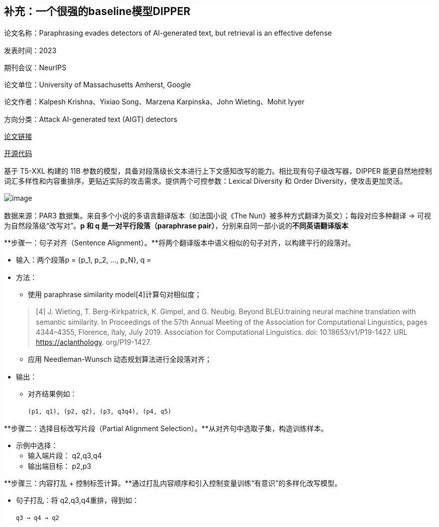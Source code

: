 补充：一个很强的baseline模型DIPPER
------------------------

论文名称：Paraphrasing evades detectors of AI-generated text, but retrieval is an effective defense

发表时间：2023

期刊会议：NeurIPS

论文单位：University of Massachusetts Amherst, Google

论文作者：Kalpesh Krishna、Yixiao Song、Marzena Karpinska、John Wieting、Mohit Iyyer

方向分类：Attack AI-generated text (AIGT) detectors

[论文链接](https://arxiv.org/abs/2303.13408)

[开源代码](https://github.com/martiansideofthemoon/ai-detection-paraphrases)

基于 T5-XXL 构建的 11B 参数的模型，具备对段落级长文本进行上下文感知改写的能力。相比现有句子级改写器，DIPPER 能更自然地控制词汇多样性和内容重排序，更贴近实际的攻击需求。提供两个可控参数：Lexical Diversity 和 Order Diversity，使攻击更加灵活。

![image](https://img2024.cnblogs.com/blog/3196205/202507/3196205-20250729110613376-953096864.png)

数据来源：PAR3 数据集。来自多个小说的多语言翻译版本（如法国小说《The Nun》被多种方式翻译为英文）；每段对应多种翻译 → 可视为自然段落级“改写对”。**p 和 q 是一对平行段落（paraphrase pair）**，分别来自同一部小说的**不同英语翻译版本**

**步骤一：句子对齐（Sentence Alignment）。**将两个翻译版本中语义相似的句子对齐，以构建平行的段落对。

*   输入：两个段落p = {p\_1, p\_2, ..., p\_N}, q =
    
*   方法：
    
    *   使用 paraphrase similarity model\[4\]计算句对相似度；
    
    > \[4\] J. Wieting, T. Berg-Kirkpatrick, K. Gimpel, and G. Neubig. Beyond BLEU:training neural machine translation with semantic similarity. In Proceedings of the 57th Annual Meeting of the Association for Computational Linguistics, pages 4344–4355, Florence, Italy, July 2019. Association for Computational Linguistics. doi: 10.18653/v1/P19-1427. URL [https://aclanthology](https://aclanthology). org/P19-1427.
    
    *   应用 Needleman-Wunsch 动态规划算法进行全段落对齐；
*   输出：
    
    *   对齐结果例如：
        
            (p1, q1), (p2, q2), (p3, q3q4), (p4, q5)
            
        

**步骤二：选择目标改写片段（Partial Alignment Selection）。**从对齐句中选取子集，构造训练样本。

*   示例中选择：
    *   输入端片段： q2,q3,q4
    *   输出端目标： p2,p3

**步骤三：内容打乱 + 控制标签计算。**通过打乱内容顺序和引入控制变量训练“有意识”的多样化改写模型。

*   句子打乱：将 q2,q3,q4重排，得到如：
    
        q3 → q4 → q2
        